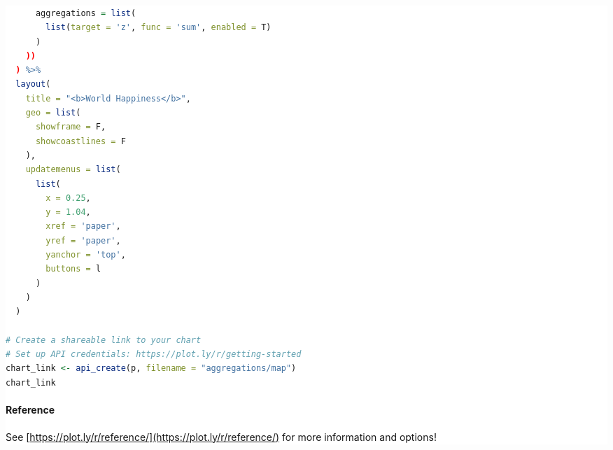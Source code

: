 ```r
      aggregations = list(
        list(target = 'z', func = 'sum', enabled = T)
      )
    ))
  ) %>%
  layout(
    title = "<b>World Happiness</b>",
    geo = list(
      showframe = F,
      showcoastlines = F
    ),
    updatemenus = list(
      list(
        x = 0.25,
        y = 1.04,
        xref = 'paper',
        yref = 'paper',
        yanchor = 'top',
        buttons = l
      )
    )
  )

# Create a shareable link to your chart
# Set up API credentials: https://plot.ly/r/getting-started
chart_link <- api_create(p, filename = "aggregations/map")
chart_link
```

<iframe src="https://plot.ly/~RPlotBot/5200.embed" width="800" height="600" id="igraph" scrolling="no" seamless="seamless" frameBorder="0"> </iframe>

#### Reference

See [https://plot.ly/r/reference/](https://plot.ly/r/reference/) for more information and options!
